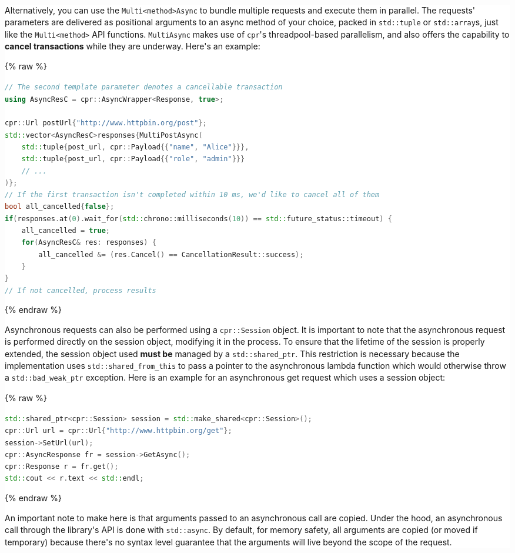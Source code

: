 Alternatively, you can use the  `Multi<method>Async` to bundle multiple requests and execute them in parallel. The requests' parameters are delivered as positional arguments to an async method of your choice, packed in `std::tuple` or `std::array`s, just like the `Multi<method>` API functions. `MultiAsync` makes use of `cpr`'s threadpool-based parallelism, and also offers the capability to **cancel transactions** while they are underway. Here's an example:

{% raw %}
```c++
// The second template parameter denotes a cancellable transaction
using AsyncResC = cpr::AsyncWrapper<Response, true>;

cpr::Url postUrl{"http://www.httpbin.org/post"};
std::vector<AsyncResC>responses{MultiPostAsync(
    std::tuple{post_url, cpr::Payload{{"name", "Alice"}}},
    std::tuple{post_url, cpr::Payload{{"role", "admin"}}}
    // ...
)};
// If the first transaction isn't completed within 10 ms, we'd like to cancel all of them
bool all_cancelled{false};
if(responses.at(0).wait_for(std::chrono::milliseconds(10)) == std::future_status::timeout) {
    all_cancelled = true;
    for(AsyncResC& res: responses) {
        all_cancelled &= (res.Cancel() == CancellationResult::success);
    }
}
// If not cancelled, process results
```
{% endraw %}


Asynchronous requests can also be performed using a `cpr::Session` object. It is important to note that the asynchronous request is performed directly on the session object, modifying it in the process.
To ensure that the lifetime of the session is properly extended, the session object used **must be** managed by a `std::shared_ptr`. This restriction is necessary because the implementation uses `std::shared_from_this` to pass a pointer to the asynchronous lambda function which would otherwise throw a `std::bad_weak_ptr` exception.
Here is an example for an asynchronous get request which uses a session object:

{% raw %}
```c++
std::shared_ptr<cpr::Session> session = std::make_shared<cpr::Session>();
cpr::Url url = cpr::Url{"http://www.httpbin.org/get"};
session->SetUrl(url);
cpr::AsyncResponse fr = session->GetAsync();
cpr::Response r = fr.get();
std::cout << r.text << std::endl;
```
{% endraw %}

An important note to make here is that arguments passed to an asynchronous call are copied. Under the hood, an asynchronous call through the library's API is done with `std::async`. By default, for memory safety, all arguments are copied (or moved if temporary) because there's no syntax level guarantee that the arguments will live beyond the scope of the request.
